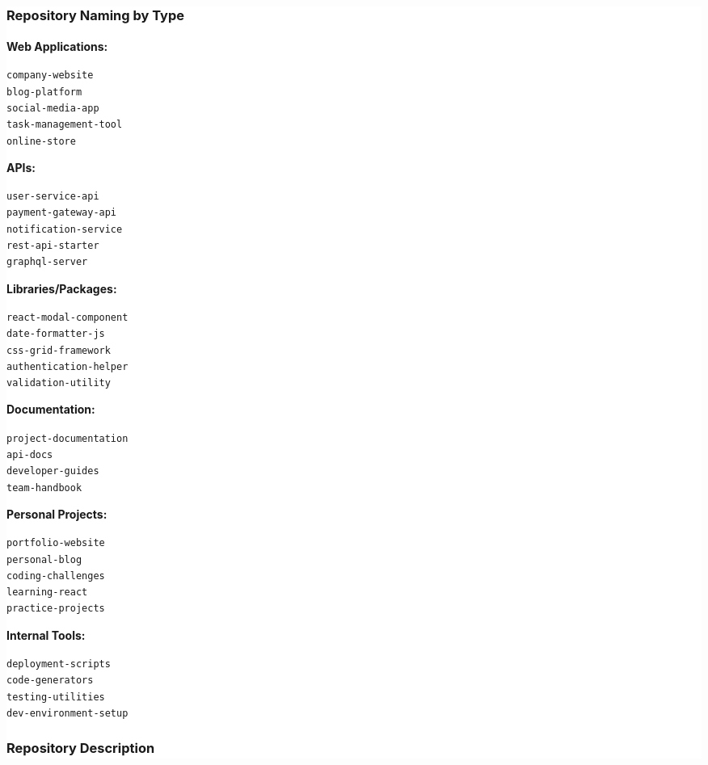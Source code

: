 ### Repository Naming by Type

**Web Applications:**
```bash
company-website
blog-platform
social-media-app
task-management-tool
online-store
```

**APIs:**
```bash
user-service-api
payment-gateway-api
notification-service
rest-api-starter
graphql-server
```

**Libraries/Packages:**
```bash
react-modal-component
date-formatter-js
css-grid-framework
authentication-helper
validation-utility
```

**Documentation:**
```bash
project-documentation
api-docs
developer-guides
team-handbook
```

**Personal Projects:**
```bash
portfolio-website
personal-blog
coding-challenges
learning-react
practice-projects
```

**Internal Tools:**
```bash
deployment-scripts
code-generators
testing-utilities
dev-environment-setup
```

### Repository Description
